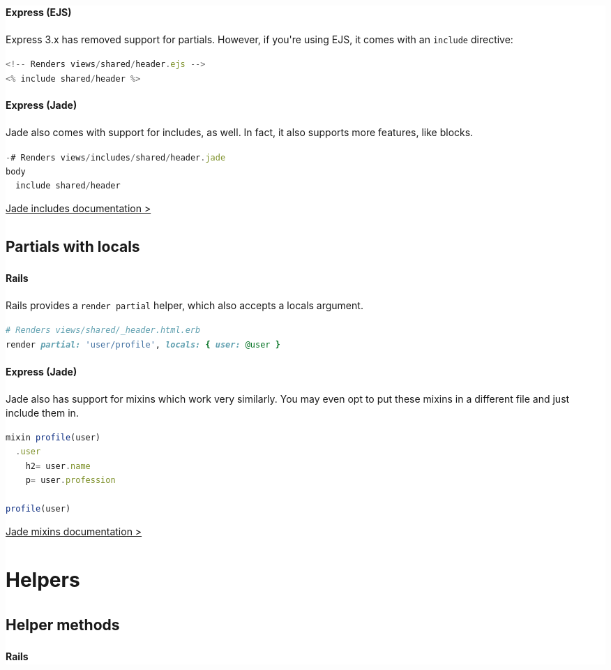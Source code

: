 #### Express (EJS)

Express 3.x has removed support for partials. However, if you're using EJS, it
comes with an `include` directive:

``` js
<!-- Renders views/shared/header.ejs -->
<% include shared/header %>
```

#### Express (Jade)

Jade also comes with support for includes, as well. In fact, it also supports
more features, like blocks.

``` js
-# Renders views/includes/shared/header.jade
body
  include shared/header
```

[Jade includes documentation >][jade#includes]

Partials with locals
--------------------

#### Rails

Rails provides a `render partial` helper, which also accepts a locals argument.

``` ruby
# Renders views/shared/_header.html.erb
render partial: 'user/profile', locals: { user: @user }
```

#### Express (Jade)

Jade also has support for mixins which work very similarly. You may even opt to
put these mixins in a different file and just include them in.

``` js
mixin profile(user)
  .user
    h2= user.name
    p= user.profession

profile(user)
```

[Jade mixins documentation >][jade#mixins]

# Helpers

Helper methods
--------------

#### Rails


[jade#includes]: https://github.com/visionmedia/jade#includes
[jade#mixins]: https://github.com/visionmedia/jade#mixins
[jade#inheritance]: https://github.com/visionmedia/jade#template-inheritance
[res.locals]: http://expressjs.com/api.html#res.locals
[app.locals]: http://expappsjs.com/api.html#app.locals
[app.all()]: http://expressjs.com/api.html#app.all
[app.VERB]: http://expressjs.com/api.html#app.VERB
[Expo]: http://expo-js.github.io/
[Rails layouts]: http://guides.rubyonrails.org/layouts_and_rendering.html#using-nested-layouts